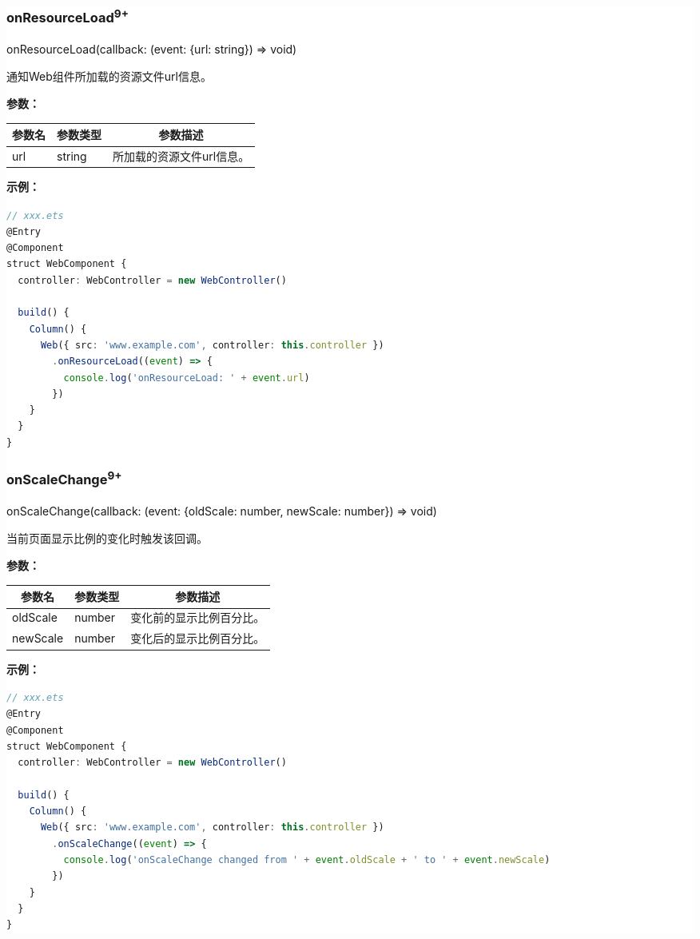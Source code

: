 ### onResourceLoad<sup>9+</sup>

onResourceLoad(callback: (event: {url: string}) => void)

通知Web组件所加载的资源文件url信息。

**参数：**

| 参数名  | 参数类型   | 参数描述           |
| ---- | ------ | -------------- |
| url  | string | 所加载的资源文件url信息。 |

**示例：**

  ```ts
  // xxx.ets
  @Entry
  @Component
  struct WebComponent {
    controller: WebController = new WebController()
  
    build() {
      Column() {
        Web({ src: 'www.example.com', controller: this.controller })
          .onResourceLoad((event) => {
            console.log('onResourceLoad: ' + event.url)
          })
      }
    }
  }
  ```

### onScaleChange<sup>9+</sup>

onScaleChange(callback: (event: {oldScale: number, newScale: number}) => void)

当前页面显示比例的变化时触发该回调。

**参数：**

| 参数名      | 参数类型   | 参数描述         |
| -------- | ------ | ------------ |
| oldScale | number | 变化前的显示比例百分比。 |
| newScale | number | 变化后的显示比例百分比。 |

**示例：**

  ```ts
  // xxx.ets
  @Entry
  @Component
  struct WebComponent {
    controller: WebController = new WebController()
  
    build() {
      Column() {
        Web({ src: 'www.example.com', controller: this.controller })
          .onScaleChange((event) => {
            console.log('onScaleChange changed from ' + event.oldScale + ' to ' + event.newScale)
          })
      }
    }
  }
  ```
